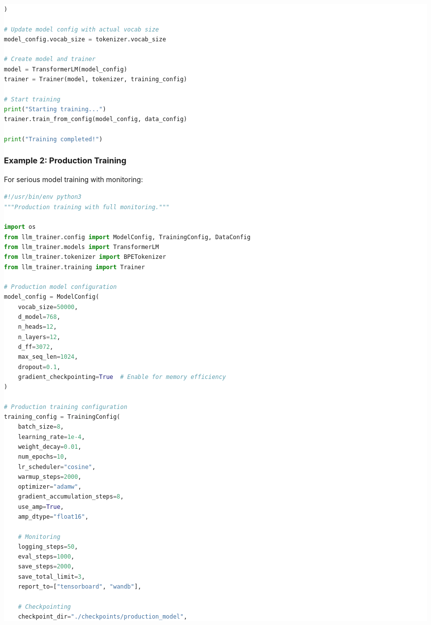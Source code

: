```python
)

# Update model config with actual vocab size
model_config.vocab_size = tokenizer.vocab_size

# Create model and trainer
model = TransformerLM(model_config)
trainer = Trainer(model, tokenizer, training_config)

# Start training
print("Starting training...")
trainer.train_from_config(model_config, data_config)

print("Training completed!")
```

### Example 2: Production Training

For serious model training with monitoring:

```python
#!/usr/bin/env python3
"""Production training with full monitoring."""

import os
from llm_trainer.config import ModelConfig, TrainingConfig, DataConfig
from llm_trainer.models import TransformerLM
from llm_trainer.tokenizer import BPETokenizer
from llm_trainer.training import Trainer

# Production model configuration
model_config = ModelConfig(
    vocab_size=50000,
    d_model=768,
    n_heads=12,
    n_layers=12,
    d_ff=3072,
    max_seq_len=1024,
    dropout=0.1,
    gradient_checkpointing=True  # Enable for memory efficiency
)

# Production training configuration
training_config = TrainingConfig(
    batch_size=8,
    learning_rate=1e-4,
    weight_decay=0.01,
    num_epochs=10,
    lr_scheduler="cosine",
    warmup_steps=2000,
    optimizer="adamw",
    gradient_accumulation_steps=8,
    use_amp=True,
    amp_dtype="float16",
    
    # Monitoring
    logging_steps=50,
    eval_steps=1000,
    save_steps=2000,
    save_total_limit=3,
    report_to=["tensorboard", "wandb"],
    
    # Checkpointing
    checkpoint_dir="./checkpoints/production_model",
```